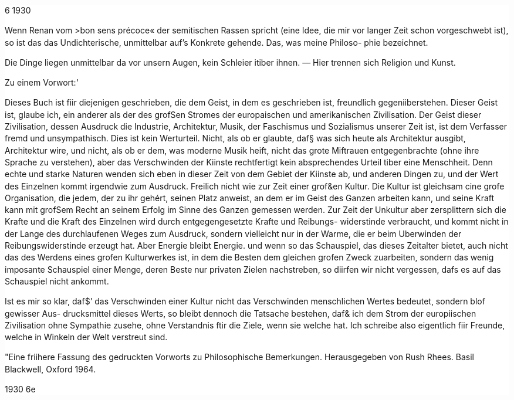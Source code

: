 6 1930 


Wenn Renan vom >bon sens précoce« der semitischen Rassen spricht (eine 
Idee, die mir vor langer Zeit schon vorgeschwebt ist), so ist das das 
Undichterische, unmittelbar auf’s Konkrete gehende. Das, was meine Philoso- 
phie bezeichnet. 

Die Dinge liegen unmittelbar da vor unsern Augen, kein Schleier itiber 
ihnen. — Hier trennen sich Religion und Kunst. 


Zu einem Vorwort:' 


Dieses Buch ist fiir diejenigen geschrieben, die dem Geist, in dem es 
geschrieben ist, freundlich gegeniiberstehen. Dieser Geist ist, glaube ich, ein 
anderer als der des grofSen Stromes der europaischen und amerikanischen 
Zivilisation. Der Geist dieser Zivilisation, dessen Ausdruck die Industrie, 
Architektur, Musik, der Faschismus und Sozialismus unserer Zeit ist, ist dem 
Verfasser fremd und unsympathisch. Dies ist kein Werturteil. Nicht, als ob er 
glaubte, daf§ was sich heute als Architektur ausgibt, Architektur wire, und 
nicht, als ob er dem, was moderne Musik heift, nicht das grote Miftrauen 
entgegenbrachte (ohne ihre Sprache zu verstehen), aber das Verschwinden der 
Kiinste rechtfertigt kein absprechendes Urteil tiber eine Menschheit. Denn 
echte und starke Naturen wenden sich eben in dieser Zeit von dem Gebiet der 
Kiinste ab, und anderen Dingen zu, und der Wert des Einzelnen kommt 
irgendwie zum Ausdruck. Freilich nicht wie zur Zeit einer grof&en Kultur. 
Die Kultur ist gleichsam cine grofe Organisation, die jedem, der zu ihr 
gehért, seinen Platz anweist, an dem er im Geist des Ganzen arbeiten kann, 
und seine Kraft kann mit grofSem Recht an seinem Erfolg im Sinne des Ganzen 
gemessen werden. Zur Zeit der Unkultur aber zersplittern sich die Krafte und 
die Kraft des Einzelnen wird durch entgegengesetzte Krafte und Reibungs- 
widerstinde verbraucht, und kommt nicht in der Lange des durchlaufenen 
Weges zum Ausdruck, sondern vielleicht nur in der Warme, die er beim 
Uberwinden der Reibungswiderstinde erzeugt hat. Aber Energie bleibt 
Energie. und wenn so das Schauspiel, das dieses Zeitalter bietet, auch nicht das 
des Werdens eines grofen Kulturwerkes ist, in dem die Besten dem gleichen 
grofen Zweck zuarbeiten, sondern das wenig imposante Schauspiel einer 
Menge, deren Beste nur privaten Zielen nachstreben, so diirfen wir nicht 
vergessen, dafs es auf das Schauspiel nicht ankommt. 

Ist es mir so klar, daf$’ das Verschwinden einer Kultur nicht das 
Verschwinden menschlichen Wertes bedeutet, sondern blof gewisser Aus- 
drucksmittel dieses Werts, so bleibt dennoch die Tatsache bestehen, daf& ich 
dem Strom der europiischen Zivilisation ohne Sympathie zusehe, ohne 
Verstandnis ftir die Ziele, wenn sie welche hat. Ich schreibe also eigentlich fiir 
Freunde, welche in Winkeln der Welt verstreut sind. 


"Eine friihere Fassung des gedruckten Vorworts zu Philosophische Bemerkungen. 
Herausgegeben von Rush Rhees. Basil Blackwell, Oxford 1964. 


1930 6e 

